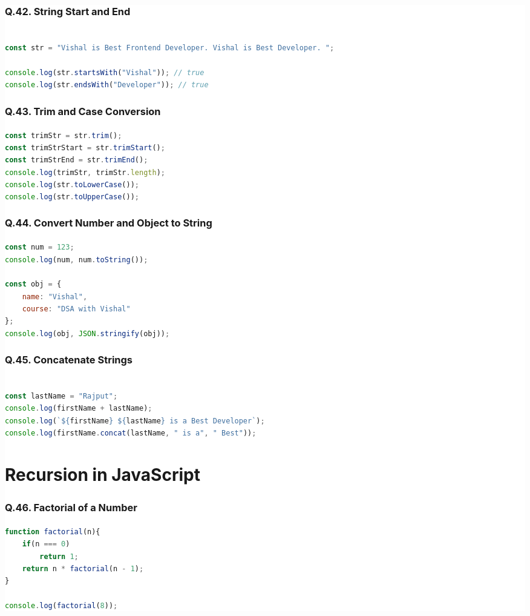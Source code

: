 ### Q.42.  String Start and End

```javascript

const str = "Vishal is Best Frontend Developer. Vishal is Best Developer. ";

console.log(str.startsWith("Vishal")); // true
console.log(str.endsWith("Developer")); // true

```


### Q.43.  Trim and Case Conversion
```javascript
const trimStr = str.trim();
const trimStrStart = str.trimStart();
const trimStrEnd = str.trimEnd();
console.log(trimStr, trimStr.length);
console.log(str.toLowerCase());
console.log(str.toUpperCase());
```

### Q.44.  Convert Number and Object to String
```javascript
const num = 123;
console.log(num, num.toString());

const obj = {
    name: "Vishal",
    course: "DSA with Vishal"
};
console.log(obj, JSON.stringify(obj));
```

### Q.45.   Concatenate Strings

```javascript

const lastName = "Rajput";
console.log(firstName + lastName);
console.log(`${firstName} ${lastName} is a Best Developer`);
console.log(firstName.concat(lastName, " is a", " Best"));

```

# Recursion in JavaScript


### Q.46.  Factorial of a Number

```javascript
function factorial(n){
    if(n === 0)
        return 1;
    return n * factorial(n - 1);
}

console.log(factorial(8));
```
